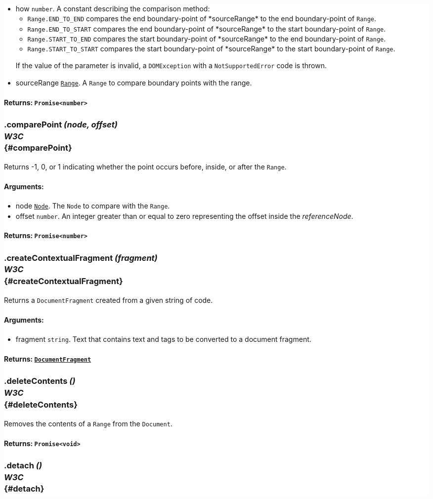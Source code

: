 
 - how `number`. A constant describing the comparison method:
     <ul>
      <li><code>Range.END_TO_END</code> compares the end boundary-point of *sourceRange* to the end boundary-point of <code>Range</code>.</li>
      <li><code>Range.END_TO_START</code> compares the end boundary-point of *sourceRange* to the start boundary-point of <code>Range</code>.</li>
      <li><code>Range.START_TO_END</code> compares the start boundary-point of *sourceRange* to the end boundary-point of <code>Range</code>.</li>
      <li><code>Range.START_TO_START</code> compares the start boundary-point of *sourceRange* to the start boundary-point of <code>Range</code>.</li>
     </ul>
     <p>If the value of the parameter is invalid, a <code>DOMException</code> with a <code>NotSupportedError</code>&nbsp;code is thrown.</p>
 - sourceRange [`Range`](./range.md). A <code>Range</code> to compare boundary points with the range.

#### **Returns**: `Promise<number>`

### .comparePoint *(node, offset)* <div class="specs"><i>W3C</i></div> {#comparePoint}

Returns -1, 0, or 1 indicating whether the point occurs before, inside, or after the <code>Range</code>.

#### **Arguments**:


 - node [`Node`](./node.md). The <code>Node</code> to compare with the <code>Range</code>.
 - offset `number`. An integer greater than or equal to zero representing the offset inside the *referenceNode*.

#### **Returns**: `Promise<number>`

### .createContextualFragment *(fragment)* <div class="specs"><i>W3C</i></div> {#createContextualFragment}

Returns a <code>DocumentFragment</code> created from a given string of code.

#### **Arguments**:


 - fragment `string`. Text that contains text and tags to be converted to a document fragment.

#### **Returns**: [`DocumentFragment`](./document-fragment.md)

### .deleteContents *()* <div class="specs"><i>W3C</i></div> {#deleteContents}

Removes the contents of a <code>Range</code> from the <code>Document</code>.

#### **Returns**: `Promise<void>`

### .detach *()* <div class="specs"><i>W3C</i></div> {#detach}
